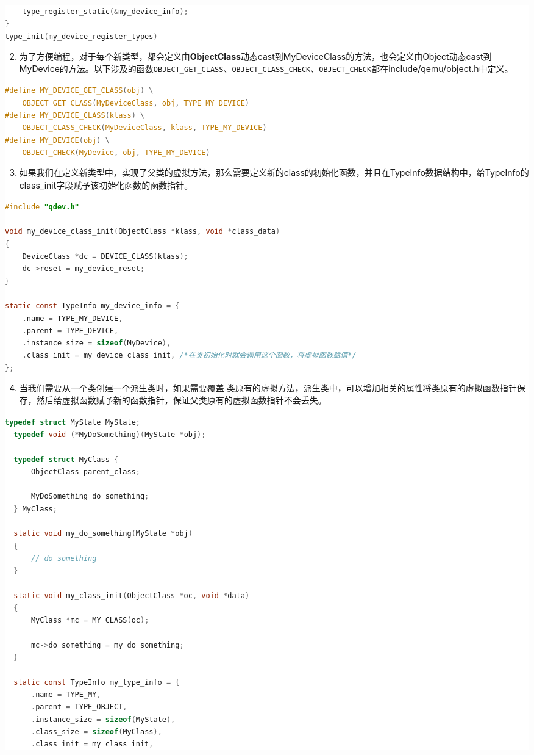 ```c
	type_register_static(&my_device_info);
}
type_init(my_device_register_types)
```

2. 为了方便编程，对于每个新类型，都会定义由**ObjectClass**动态cast到MyDeviceClass的方法，也会定义由Object动态cast到MyDevice的方法。以下涉及的函数`OBJECT_GET_CLASS`、`OBJECT_CLASS_CHECK`、`OBJECT_CHECK`都在include/qemu/object.h中定义。

```c
#define MY_DEVICE_GET_CLASS(obj) \
    OBJECT_GET_CLASS(MyDeviceClass, obj, TYPE_MY_DEVICE)
#define MY_DEVICE_CLASS(klass) \
	OBJECT_CLASS_CHECK(MyDeviceClass, klass, TYPE_MY_DEVICE)
#define MY_DEVICE(obj) \
	OBJECT_CHECK(MyDevice, obj, TYPE_MY_DEVICE)
```

3. 如果我们在定义新类型中，实现了父类的虚拟方法，那么需要定义新的class的初始化函数，并且在TypeInfo数据结构中，给TypeInfo的class\_init字段赋予该初始化函数的函数指针。

```c
#include "qdev.h"

void my_device_class_init(ObjectClass *klass, void *class_data)
{
	DeviceClass *dc = DEVICE_CLASS(klass);
	dc->reset = my_device_reset;
}

static const TypeInfo my_device_info = {
	.name = TYPE_MY_DEVICE,
	.parent = TYPE_DEVICE,
	.instance_size = sizeof(MyDevice),
	.class_init = my_device_class_init, /*在类初始化时就会调用这个函数，将虚拟函数赋值*/
};
```

4. 当我们需要从一个类创建一个派生类时，如果需要覆盖 类原有的虚拟方法，派生类中，可以增加相关的属性将类原有的虚拟函数指针保存，然后给虚拟函数赋予新的函数指针，保证父类原有的虚拟函数指针不会丢失。

```c
typedef struct MyState MyState;
  typedef void (*MyDoSomething)(MyState *obj);

  typedef struct MyClass {
      ObjectClass parent_class;

      MyDoSomething do_something;
  } MyClass;

  static void my_do_something(MyState *obj)
  {
      // do something
  }

  static void my_class_init(ObjectClass *oc, void *data)
  {
      MyClass *mc = MY_CLASS(oc);

      mc->do_something = my_do_something;
  }

  static const TypeInfo my_type_info = {
      .name = TYPE_MY,
      .parent = TYPE_OBJECT,
      .instance_size = sizeof(MyState),
      .class_size = sizeof(MyClass),
      .class_init = my_class_init,
```
